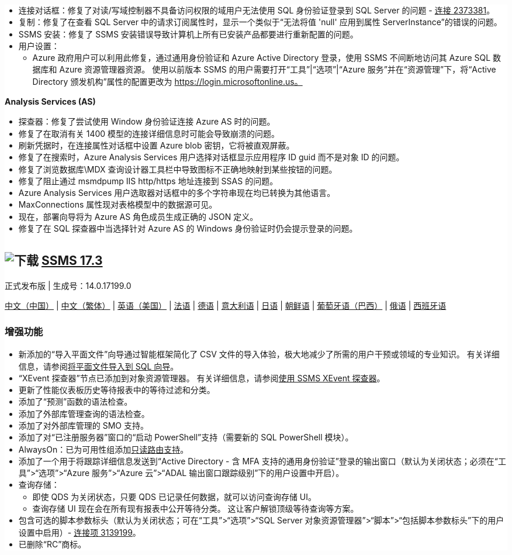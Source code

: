- 连接对话框：修复了对读/写域控制器不具备访问权限的域用户无法使用 SQL 身份验证登录到 SQL Server 的问题 - [连接 2373381](https://connect.microsoft.com/SQLServer/feedback/details/2373381)。
- 复制：修复了在查看 SQL Server 中的请求订阅属性时，显示一个类似于“无法将值 'null' 应用到属性 ServerInstance”的错误的问题。
- SSMS 安装：修复了 SSMS 安装错误导致计算机上所有已安装产品都要进行重新配置的问题。
- 用户设置：
   - Azure 政府用户可以利用此修复，通过通用身份验证和 Azure Active Directory 登录，使用 SSMS 不间断地访问其 Azure SQL 数据库和 Azure 资源管理器资源。  使用以前版本 SSMS 的用户需要打开“工具”|“选项”|“Azure 服务”并在“资源管理”下，将“Active Directory 颁发机构”属性的配置更改为 https://login.microsoftonline.us。

**Analysis Services (AS)**

- 探查器：修复了尝试使用 Window 身份验证连接 Azure AS 时的问题。
- 修复了在取消有关 1400 模型的连接详细信息时可能会导致崩溃的问题。
- 刷新凭据时，在连接属性对话框中设置 Azure blob 密钥，它将被直观屏蔽。
- 修复了在搜索时，Azure Analysis Services 用户选择对话框显示应用程序 ID guid 而不是对象 ID 的问题。
- 修复了浏览数据库\MDX 查询设计器工具栏中导致图标不正确地映射到某些按钮的问题。
- 修复了阻止通过 msmdpump IIS http/https 地址连接到 SSAS 的问题。
- Azure Analysis Services 用户选取器对话框中的多个字符串现在均已转换为其他语言。
- MaxConnections 属性现对表格模型中的数据源可见。
- 现在，部署向导将为 Azure AS 角色成员生成正确的 JSON 定义。
- 修复了在 SQL 探查器中当选择针对 Azure AS 的 Windows 身份验证时仍会提示登录的问题。



## <a name="downloadssdtmediadownloadpng-ssms-173httpsgomicrosoftcomfwlinklinkid858904"></a>![下载](../ssdt/media/download.png) [SSMS 17.3](https://go.microsoft.com/fwlink/?linkid=858904)
正式发布版 | 生成号：14.0.17199.0

[中文（中国）](https://go.microsoft.com/fwlink/?linkid=858904&clcid=0x804) | [中文（繁体）](https://go.microsoft.com/fwlink/?linkid=858904&clcid=0x404) | [英语（美国）](https://go.microsoft.com/fwlink/?linkid=858904&clcid=0x409) | [法语](https://go.microsoft.com/fwlink/?linkid=858904&clcid=0x40c) | [德语](https://go.microsoft.com/fwlink/?linkid=858904&clcid=0x407) | [意大利语](https://go.microsoft.com/fwlink/?linkid=858904&clcid=0x410) | [日语](https://go.microsoft.com/fwlink/?linkid=858904&clcid=0x411) | [朝鲜语](https://go.microsoft.com/fwlink/?linkid=858904&clcid=0x412) | [葡萄牙语（巴西）](https://go.microsoft.com/fwlink/?linkid=858904&clcid=0x416) | [俄语](https://go.microsoft.com/fwlink/?linkid=858904&clcid=0x419) | [西班牙语](https://go.microsoft.com/fwlink/?linkid=858904&clcid=0x40a)


### <a name="enhancements"></a>增强功能

- 新添加的“导入平面文件”向导通过智能框架简化了 CSV 文件的导入体验，极大地减少了所需的用户干预或领域的专业知识。 有关详细信息，请参阅[将平面文件导入到 SQL 向导](../relational-databases/import-export/import-flat-file-wizard.md)。
- “XEvent 探查器”节点已添加到对象资源管理器。 有关详细信息，请参阅[使用 SSMS XEvent 探查器](../relational-databases/extended-events/use-the-ssms-xe-profiler.md)。
- 更新了性能仪表板历史等待报表中的等待过滤和分类。
- 添加了“预测”函数的语法检查。
- 添加了外部库管理查询的语法检查。
- 添加了对外部库管理的 SMO 支持。
- 添加了对“已注册服务器”窗口的“启动 PowerShell”支持（需要新的 SQL PowerShell 模块）。
- AlwaysOn：已为可用性组添加[只读路由支持](../database-engine/availability-groups/windows/configure-read-only-routing-for-an-availability-group-sql-server.md)。
- 添加了一个用于将跟踪详细信息发送到“Active Directory - 含 MFA 支持的通用身份验证”登录的输出窗口（默认为关闭状态；必须在“工具”>“选项”>“Azure 服务”>“Azure 云”>“ADAL 输出窗口跟踪级别”下的用户设置中开启）。 
- 查询存储： 
  - 即使 QDS 为关闭状态，只要 QDS 已记录任何数据，就可以访问查询存储 UI。
  - 查询存储 UI 现在会在所有现有报表中公开等待分类。 这让客户解锁顶级等待查询等方案。
- 包含可选的脚本参数标头（默认为关闭状态；可在“工具”>“选项”>“SQL Server 对象资源管理器”>“脚本”>“包括脚本参数标头”下的用户设置中启用）- [连接项 3139199](https://connect.microsoft.com/SQLServer/feedback/details/3139199)。
- 已删除“RC”商标。
